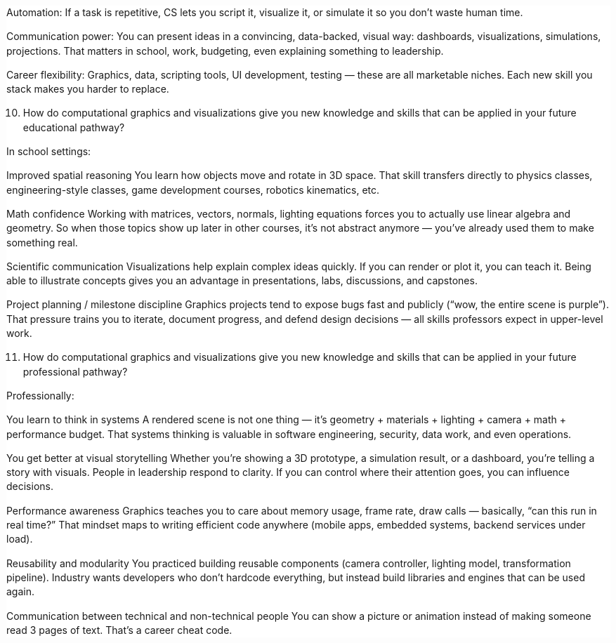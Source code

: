 Automation:
If a task is repetitive, CS lets you script it, visualize it, or simulate it so you don’t waste human time.

Communication power:
You can present ideas in a convincing, data-backed, visual way: dashboards, visualizations, simulations, projections. That matters in school, work, budgeting, even explaining something to leadership.

Career flexibility:
Graphics, data, scripting tools, UI development, testing — these are all marketable niches. Each new skill you stack makes you harder to replace.

10. How do computational graphics and visualizations give you new knowledge and skills that can be applied in your future educational pathway?

In school settings:

Improved spatial reasoning
You learn how objects move and rotate in 3D space. That skill transfers directly to physics classes, engineering-style classes, game development courses, robotics kinematics, etc.

Math confidence
Working with matrices, vectors, normals, lighting equations forces you to actually use linear algebra and geometry. So when those topics show up later in other courses, it’s not abstract anymore — you’ve already used them to make something real.

Scientific communication
Visualizations help explain complex ideas quickly. If you can render or plot it, you can teach it. Being able to illustrate concepts gives you an advantage in presentations, labs, discussions, and capstones.

Project planning / milestone discipline
Graphics projects tend to expose bugs fast and publicly (“wow, the entire scene is purple”). That pressure trains you to iterate, document progress, and defend design decisions — all skills professors expect in upper-level work.

11. How do computational graphics and visualizations give you new knowledge and skills that can be applied in your future professional pathway?

Professionally:

You learn to think in systems
A rendered scene is not one thing — it’s geometry + materials + lighting + camera + math + performance budget. That systems thinking is valuable in software engineering, security, data work, and even operations.

You get better at visual storytelling
Whether you’re showing a 3D prototype, a simulation result, or a dashboard, you’re telling a story with visuals. People in leadership respond to clarity. If you can control where their attention goes, you can influence decisions.

Performance awareness
Graphics teaches you to care about memory usage, frame rate, draw calls — basically, “can this run in real time?” That mindset maps to writing efficient code anywhere (mobile apps, embedded systems, backend services under load).

Reusability and modularity
You practiced building reusable components (camera controller, lighting model, transformation pipeline). Industry wants developers who don’t hardcode everything, but instead build libraries and engines that can be used again.

Communication between technical and non-technical people
You can show a picture or animation instead of making someone read 3 pages of text. That’s a career cheat code.
